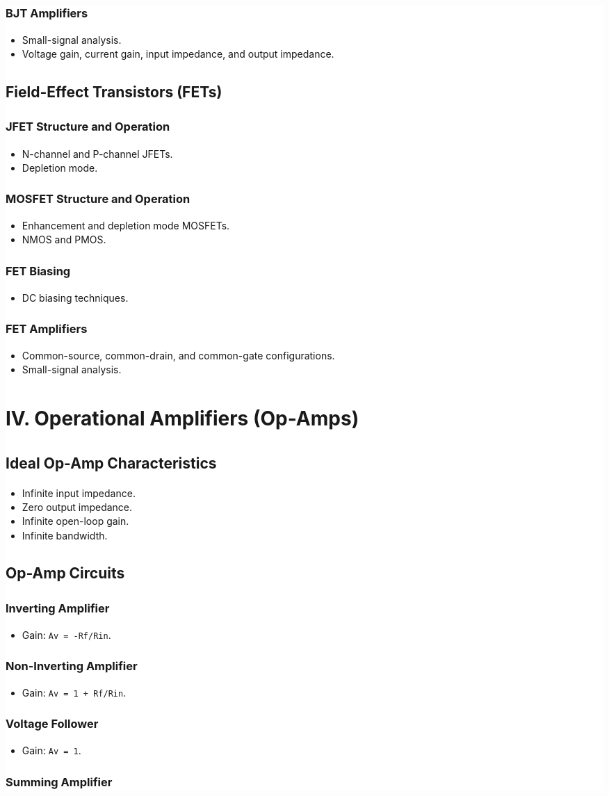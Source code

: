 ### BJT Amplifiers

*   Small-signal analysis.
*   Voltage gain, current gain, input impedance, and output impedance.

## Field-Effect Transistors (FETs)

### JFET Structure and Operation

*   N-channel and P-channel JFETs.
*   Depletion mode.

### MOSFET Structure and Operation

*   Enhancement and depletion mode MOSFETs.
*   NMOS and PMOS.

### FET Biasing

*   DC biasing techniques.

### FET Amplifiers

*   Common-source, common-drain, and common-gate configurations.
*   Small-signal analysis.

# IV. Operational Amplifiers (Op-Amps)

## Ideal Op-Amp Characteristics

*   Infinite input impedance.
*   Zero output impedance.
*   Infinite open-loop gain.
*   Infinite bandwidth.

## Op-Amp Circuits

### Inverting Amplifier

*   Gain: `Av = -Rf/Rin`.

### Non-Inverting Amplifier

*   Gain: `Av = 1 + Rf/Rin`.

### Voltage Follower

*   Gain: `Av = 1`.

### Summing Amplifier

